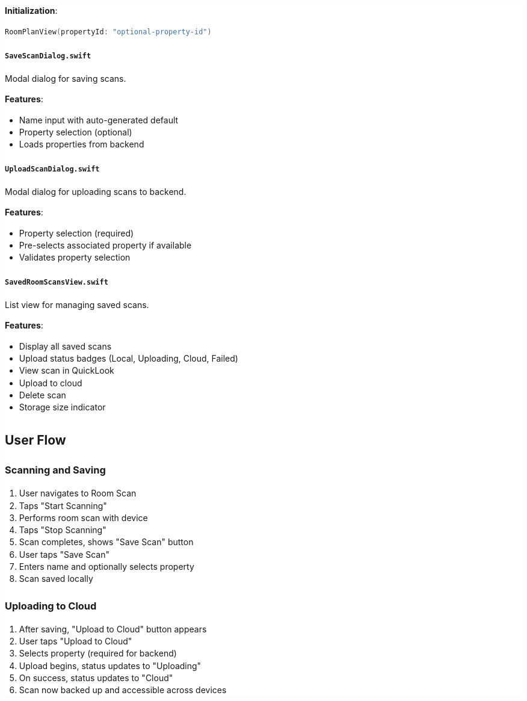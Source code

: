 **Initialization**:
```swift
RoomPlanView(propertyId: "optional-property-id")
```

#### `SaveScanDialog.swift`
Modal dialog for saving scans.

**Features**:
- Name input with auto-generated default
- Property selection (optional)
- Loads properties from backend

#### `UploadScanDialog.swift`
Modal dialog for uploading scans to backend.

**Features**:
- Property selection (required)
- Pre-selects associated property if available
- Validates property selection

#### `SavedRoomScansView.swift`
List view for managing saved scans.

**Features**:
- Display all saved scans
- Upload status badges (Local, Uploading, Cloud, Failed)
- View scan in QuickLook
- Upload to cloud
- Delete scan
- Storage size indicator

## User Flow

### Scanning and Saving
1. User navigates to Room Scan
2. Taps "Start Scanning"
3. Performs room scan with device
4. Taps "Stop Scanning"
5. Scan completes, shows "Save Scan" button
6. User taps "Save Scan"
7. Enters name and optionally selects property
8. Scan saved locally

### Uploading to Cloud
1. After saving, "Upload to Cloud" button appears
2. User taps "Upload to Cloud"
3. Selects property (required for backend)
4. Upload begins, status updates to "Uploading"
5. On success, status updates to "Cloud"
6. Scan now backed up and accessible across devices
